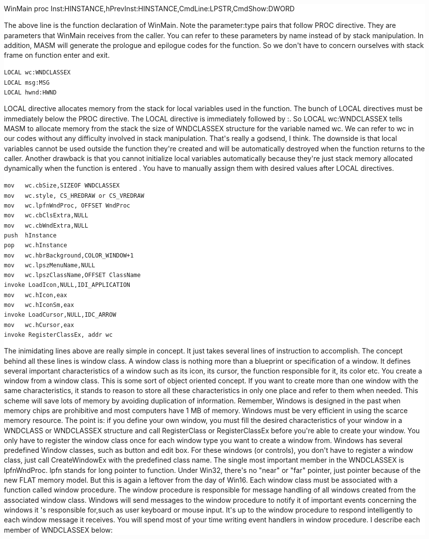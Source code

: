 WinMain proc Inst:HINSTANCE,hPrevInst:HINSTANCE,CmdLine:LPSTR,CmdShow:DWORD

The above line is the function declaration of WinMain. Note the parameter:type pairs that follow PROC directive. They are parameters that WinMain receives from the caller. You can refer to these parameters by name instead of by stack manipulation. In addition, MASM will generate the prologue and epilogue codes for the function. So we don't have to concern ourselves with stack frame on function enter and exit.

    LOCAL wc:WNDCLASSEX
    LOCAL msg:MSG
    LOCAL hwnd:HWND

LOCAL directive allocates memory from the stack for local variables used in the function. The bunch of LOCAL directives must be immediately below the PROC directive. The LOCAL directive is immediately followed by <the name of local variable>:<variable type>. So LOCAL wc:WNDCLASSEX tells MASM to allocate memory from the stack the size of WNDCLASSEX structure for the variable named wc. We can refer to wc in our codes without any difficulty involved in stack manipulation. That's really a godsend, I think. The downside  is that local variables cannot be used outside the function they're created and will be automatically destroyed when the function returns to the caller. Another drawback is that you cannot initialize local variables automatically because they're just stack memory allocated dynamically when the function is entered . You have to manually assign them with desired values after LOCAL directives.

    mov   wc.cbSize,SIZEOF WNDCLASSEX
    mov   wc.style, CS_HREDRAW or CS_VREDRAW
    mov   wc.lpfnWndProc, OFFSET WndProc
    mov   wc.cbClsExtra,NULL
    mov   wc.cbWndExtra,NULL
    push  hInstance
    pop   wc.hInstance
    mov   wc.hbrBackground,COLOR_WINDOW+1
    mov   wc.lpszMenuName,NULL
    mov   wc.lpszClassName,OFFSET ClassName
    invoke LoadIcon,NULL,IDI_APPLICATION
    mov   wc.hIcon,eax
    mov   wc.hIconSm,eax
    invoke LoadCursor,NULL,IDC_ARROW
    mov   wc.hCursor,eax
    invoke RegisterClassEx, addr wc

The inimidating lines above are really simple in concept. It just takes several lines of instruction to accomplish. The concept behind all these lines is  window class. A window class is nothing more than a blueprint or specification of a window. It defines several important characteristics of a window such as its icon, its cursor, the function responsible for it, its color etc. You create a window from a window class. This is some sort of object oriented concept. If you want to create more than one window with the same characteristics, it stands to reason to store all these characteristics in only one place and refer to them when needed. This scheme will save lots of memory by avoiding duplication of information. Remember, Windows is designed in the past when memory chips are prohibitive and most computers have 1 MB of memory. Windows must be very efficient in using the scarce memory resource. The point is: if you define your own window, you must fill the desired characteristics of your window in a WNDCLASS or WNDCLASSEX structure and call RegisterClass or RegisterClassEx before you're able to create your window. You only have to register the window class once for each window type you want to create a window from.
Windows has several predefined Window classes, such as button and edit box. For these windows (or controls), you don't have to register a window class, just call CreateWindowEx with the predefined class name.
The single most important member in the WNDCLASSEX is lpfnWndProc. lpfn stands for long pointer to function. Under Win32, there's no "near" or "far" pointer, just pointer because of the new FLAT memory model. But this is again a leftover from the day of Win16. Each window class must be associated with a function called window procedure. The window procedure is responsible for message handling of all windows created from the associated window class. Windows will send messages to the window procedure to notify it of important events concerning the windows it 's responsible for,such as user keyboard or mouse input. It's up to the window procedure to respond intelligently to each window message it receives. You will spend most of your time writing event handlers in window procedure.
I describe each member of WNDCLASSEX below:
